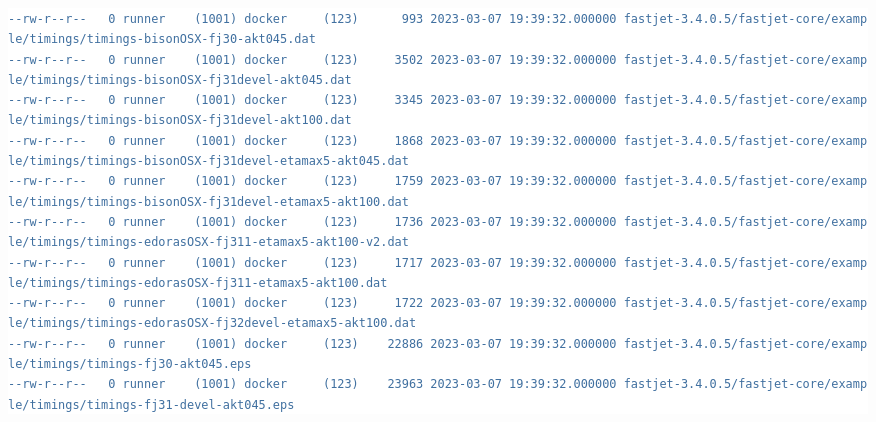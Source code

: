 ```diff
--rw-r--r--   0 runner    (1001) docker     (123)      993 2023-03-07 19:39:32.000000 fastjet-3.4.0.5/fastjet-core/example/timings/timings-bisonOSX-fj30-akt045.dat
--rw-r--r--   0 runner    (1001) docker     (123)     3502 2023-03-07 19:39:32.000000 fastjet-3.4.0.5/fastjet-core/example/timings/timings-bisonOSX-fj31devel-akt045.dat
--rw-r--r--   0 runner    (1001) docker     (123)     3345 2023-03-07 19:39:32.000000 fastjet-3.4.0.5/fastjet-core/example/timings/timings-bisonOSX-fj31devel-akt100.dat
--rw-r--r--   0 runner    (1001) docker     (123)     1868 2023-03-07 19:39:32.000000 fastjet-3.4.0.5/fastjet-core/example/timings/timings-bisonOSX-fj31devel-etamax5-akt045.dat
--rw-r--r--   0 runner    (1001) docker     (123)     1759 2023-03-07 19:39:32.000000 fastjet-3.4.0.5/fastjet-core/example/timings/timings-bisonOSX-fj31devel-etamax5-akt100.dat
--rw-r--r--   0 runner    (1001) docker     (123)     1736 2023-03-07 19:39:32.000000 fastjet-3.4.0.5/fastjet-core/example/timings/timings-edorasOSX-fj311-etamax5-akt100-v2.dat
--rw-r--r--   0 runner    (1001) docker     (123)     1717 2023-03-07 19:39:32.000000 fastjet-3.4.0.5/fastjet-core/example/timings/timings-edorasOSX-fj311-etamax5-akt100.dat
--rw-r--r--   0 runner    (1001) docker     (123)     1722 2023-03-07 19:39:32.000000 fastjet-3.4.0.5/fastjet-core/example/timings/timings-edorasOSX-fj32devel-etamax5-akt100.dat
--rw-r--r--   0 runner    (1001) docker     (123)    22886 2023-03-07 19:39:32.000000 fastjet-3.4.0.5/fastjet-core/example/timings/timings-fj30-akt045.eps
--rw-r--r--   0 runner    (1001) docker     (123)    23963 2023-03-07 19:39:32.000000 fastjet-3.4.0.5/fastjet-core/example/timings/timings-fj31-devel-akt045.eps
